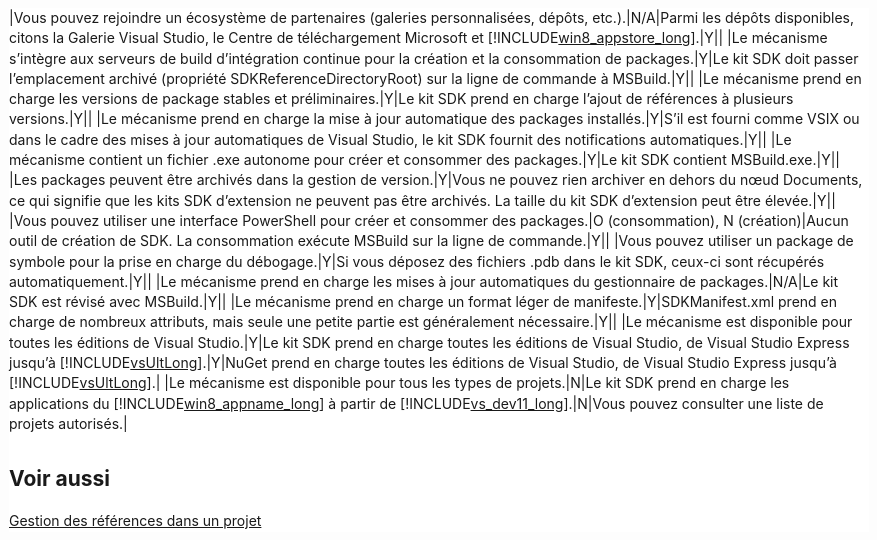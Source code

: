 |Vous pouvez rejoindre un écosystème de partenaires (galeries personnalisées, dépôts, etc.).|N/A|Parmi les dépôts disponibles, citons la Galerie Visual Studio, le Centre de téléchargement Microsoft et [!INCLUDE[win8_appstore_long](../includes/win8-appstore-long-md.md)].|Y||
|Le mécanisme s’intègre aux serveurs de build d’intégration continue pour la création et la consommation de packages.|Y|Le kit SDK doit passer l’emplacement archivé (propriété SDKReferenceDirectoryRoot) sur la ligne de commande à MSBuild.|Y||
|Le mécanisme prend en charge les versions de package stables et préliminaires.|Y|Le kit SDK prend en charge l’ajout de références à plusieurs versions.|Y||
|Le mécanisme prend en charge la mise à jour automatique des packages installés.|Y|S’il est fourni comme VSIX ou dans le cadre des mises à jour automatiques de Visual Studio, le kit SDK fournit des notifications automatiques.|Y||
|Le mécanisme contient un fichier .exe autonome pour créer et consommer des packages.|Y|Le kit SDK contient MSBuild.exe.|Y||
|Les packages peuvent être archivés dans la gestion de version.|Y|Vous ne pouvez rien archiver en dehors du nœud Documents, ce qui signifie que les kits SDK d’extension ne peuvent pas être archivés. La taille du kit SDK d’extension peut être élevée.|Y||
|Vous pouvez utiliser une interface PowerShell pour créer et consommer des packages.|O (consommation), N (création)|Aucun outil de création de SDK. La consommation exécute MSBuild sur la ligne de commande.|Y||
|Vous pouvez utiliser un package de symbole pour la prise en charge du débogage.|Y|Si vous déposez des fichiers .pdb dans le kit SDK, ceux-ci sont récupérés automatiquement.|Y||
|Le mécanisme prend en charge les mises à jour automatiques du gestionnaire de packages.|N/A|Le kit SDK est révisé avec MSBuild.|Y||
|Le mécanisme prend en charge un format léger de manifeste.|Y|SDKManifest.xml prend en charge de nombreux attributs, mais seule une petite partie est généralement nécessaire.|Y||
|Le mécanisme est disponible pour toutes les éditions de Visual Studio.|Y|Le kit SDK prend en charge toutes les éditions de Visual Studio, de Visual Studio Express jusqu’à [!INCLUDE[vsUltLong](../includes/vsultlong-md.md)].|Y|NuGet prend en charge toutes les éditions de Visual Studio, de Visual Studio Express jusqu’à [!INCLUDE[vsUltLong](../includes/vsultlong-md.md)].|
|Le mécanisme est disponible pour tous les types de projets.|N|Le kit SDK prend en charge les applications du [!INCLUDE[win8_appname_long](../includes/win8-appname-long-md.md)] à partir de [!INCLUDE[vs_dev11_long](../includes/vs-dev11-long-md.md)].|N|Vous pouvez consulter une liste de projets autorisés.|

## <a name="see-also"></a>Voir aussi
 [Gestion des références dans un projet](../ide/managing-references-in-a-project.md)
